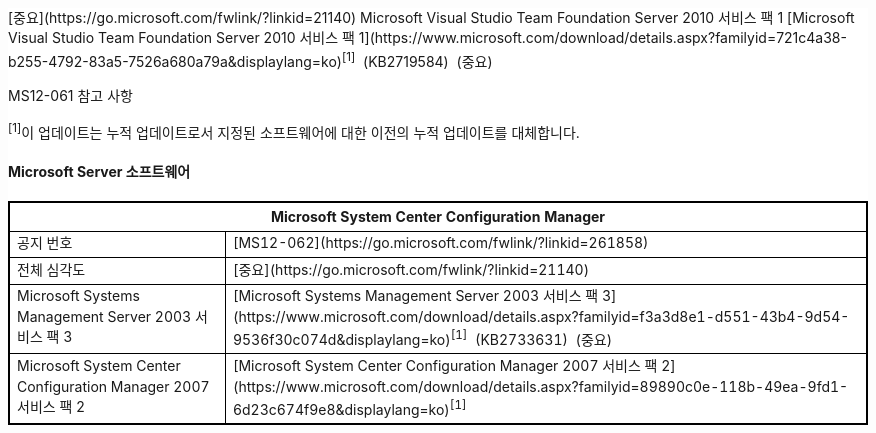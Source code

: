 <td style="border:1px solid black;">
[중요](https://go.microsoft.com/fwlink/?linkid=21140)
</td>
</tr>
<tr>
<td style="border:1px solid black;">
Microsoft Visual Studio Team Foundation Server 2010 서비스 팩 1
</td>
<td style="border:1px solid black;">
[Microsoft Visual Studio Team Foundation Server 2010 서비스 팩 1](https://www.microsoft.com/download/details.aspx?familyid=721c4a38-b255-4792-83a5-7526a680a79a&displaylang=ko)<sup>[1]</sup>   
(KB2719584)   
(중요)
</td>
</tr>
</table>
 
MS12-061 참고 사항

<sup>[1]</sup>이 업데이트는 누적 업데이트로서 지정된 소프트웨어에 대한 이전의 누적 업데이트를 대체합니다.

#### Microsoft Server 소프트웨어

 
<p></p>
<table style="border:1px solid black;">
<tr>
<th style="border:1px solid black;" colspan="2">
Microsoft System Center Configuration Manager
</th>
</tr>
<tr>
<td style="border:1px solid black;">
공지 번호
</td>
<td style="border:1px solid black;">
[MS12-062](https://go.microsoft.com/fwlink/?linkid=261858)
</td>
</tr>
<tr class="alternateRow">
<td style="border:1px solid black;">
전체 심각도
</td>
<td style="border:1px solid black;">
[중요](https://go.microsoft.com/fwlink/?linkid=21140)
</td>
</tr>
<tr>
<td style="border:1px solid black;">
Microsoft Systems Management Server 2003 서비스 팩 3
</td>
<td style="border:1px solid black;">
[Microsoft Systems Management Server 2003 서비스 팩 3](https://www.microsoft.com/download/details.aspx?familyid=f3a3d8e1-d551-43b4-9d54-9536f30c074d&displaylang=ko)<sup>[1]</sup>   
(KB2733631)   
(중요)
</td>
</tr>
<tr class="alternateRow">
<td style="border:1px solid black;">
Microsoft System Center Configuration Manager 2007 서비스 팩 2
</td>
<td style="border:1px solid black;">
[Microsoft System Center Configuration Manager 2007 서비스 팩 2](https://www.microsoft.com/download/details.aspx?familyid=89890c0e-118b-49ea-9fd1-6d23c674f9e8&displaylang=ko)<sup>[1]</sup>   